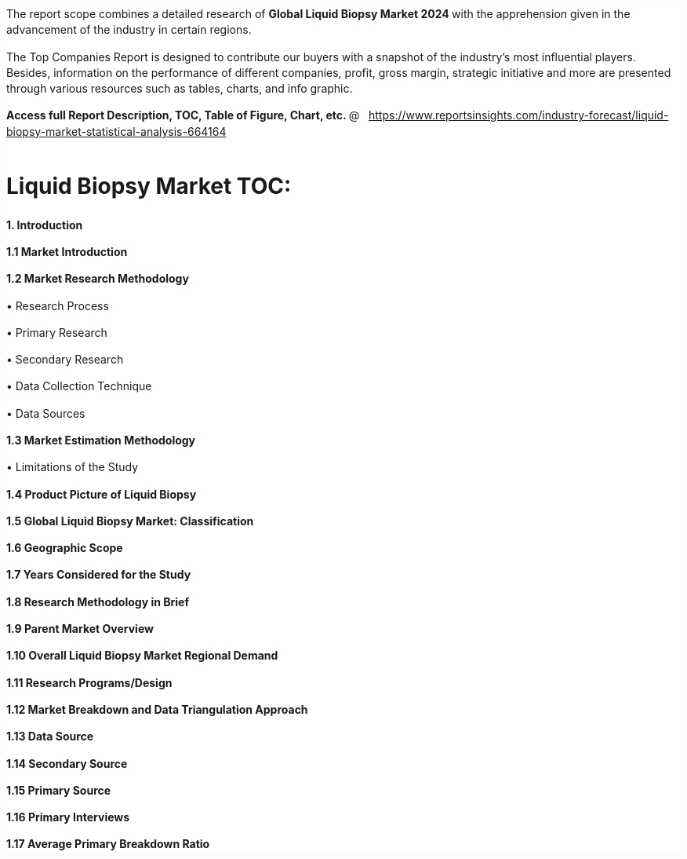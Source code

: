 The report scope combines a detailed research of <strong>Global Liquid Biopsy Market 2024 </strong>with the apprehension given in the advancement of the industry in certain regions.

The Top Companies Report is designed to contribute our buyers with a snapshot of the industry’s most influential players. Besides, information on the performance of different companies, profit, gross margin, strategic initiative and more are presented through various resources such as tables, charts, and info graphic.

<strong>Access full Report Description, TOC, Table of Figure, Chart, etc. </strong>@   <a href=https://www.reportsinsights.com/industry-forecast/liquid-biopsy-market-statistical-analysis-664164 style=color:#0000ff;>https://www.reportsinsights.com/industry-forecast/liquid-biopsy-market-statistical-analysis-664164</a>

# <strong>Liquid Biopsy Market TOC:</strong>

<strong>1. Introduction</strong>

<strong>1.1 Market Introduction</strong>

<strong>1.2 Market Research Methodology</strong>

• Research Process

• Primary Research

• Secondary Research

• Data Collection Technique

• Data Sources

<strong>1.3 Market Estimation Methodology</strong>

• Limitations of the Study

<strong>1.4 Product Picture of Liquid Biopsy</strong>

<strong>1.5 Global Liquid Biopsy Market: Classification</strong>

<strong>1.6 Geographic Scope</strong>

<strong>1.7 Years Considered for the Study</strong>

<strong>1.8 Research Methodology in Brief</strong>

<strong>1.9 Parent Market Overview</strong>

<strong>1.10 Overall Liquid Biopsy Market Regional Demand</strong>

<strong>1.11 Research Programs/Design</strong>

<strong>1.12 Market Breakdown and Data Triangulation Approach</strong>

<strong>1.13 Data Source</strong>

<strong>1.14 Secondary Source</strong>

<strong>1.15 Primary Source</strong>

<strong>1.16 Primary Interviews</strong>

<strong>1.17 Average Primary Breakdown Ratio</strong>
